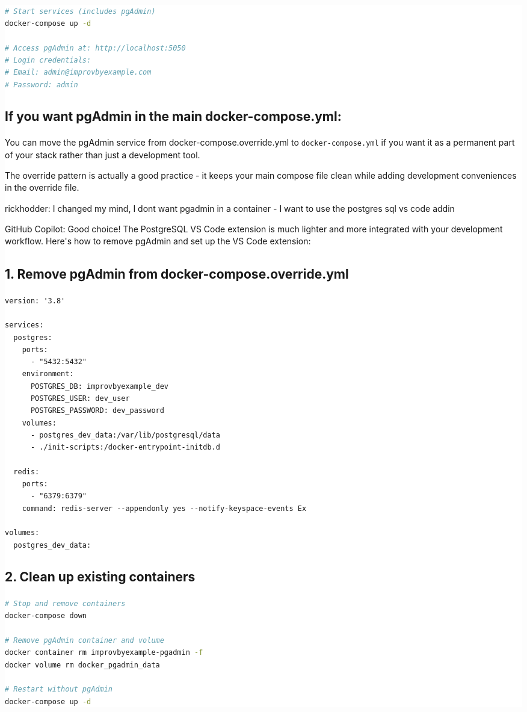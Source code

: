 ```bash
# Start services (includes pgAdmin)
docker-compose up -d

# Access pgAdmin at: http://localhost:5050
# Login credentials:
# Email: admin@improvbyexample.com
# Password: admin
```

## If you want pgAdmin in the main docker-compose.yml:

You can move the pgAdmin service from docker-compose.override.yml to `docker-compose.yml` if you want it as a permanent part of your stack rather than just a development tool.

The override pattern is actually a good practice - it keeps your main compose file clean while adding development conveniences in the override file.

rickhodder: I changed my mind, I dont want pgadmin in a container - I want to use the postgres sql vs code addin

GitHub Copilot: Good choice! The PostgreSQL VS Code extension is much lighter and more integrated with your development workflow. Here's how to remove pgAdmin and set up the VS Code extension:

## 1. Remove pgAdmin from docker-compose.override.yml

````dockercompose
version: '3.8'

services:
  postgres:
    ports:
      - "5432:5432"
    environment:
      POSTGRES_DB: improvbyexample_dev
      POSTGRES_USER: dev_user
      POSTGRES_PASSWORD: dev_password
    volumes:
      - postgres_dev_data:/var/lib/postgresql/data
      - ./init-scripts:/docker-entrypoint-initdb.d

  redis:
    ports:
      - "6379:6379"
    command: redis-server --appendonly yes --notify-keyspace-events Ex

volumes:
  postgres_dev_data:
````

## 2. Clean up existing containers

````bash
# Stop and remove containers
docker-compose down

# Remove pgAdmin container and volume
docker container rm improvbyexample-pgadmin -f
docker volume rm docker_pgadmin_data

# Restart without pgAdmin
docker-compose up -d
````
